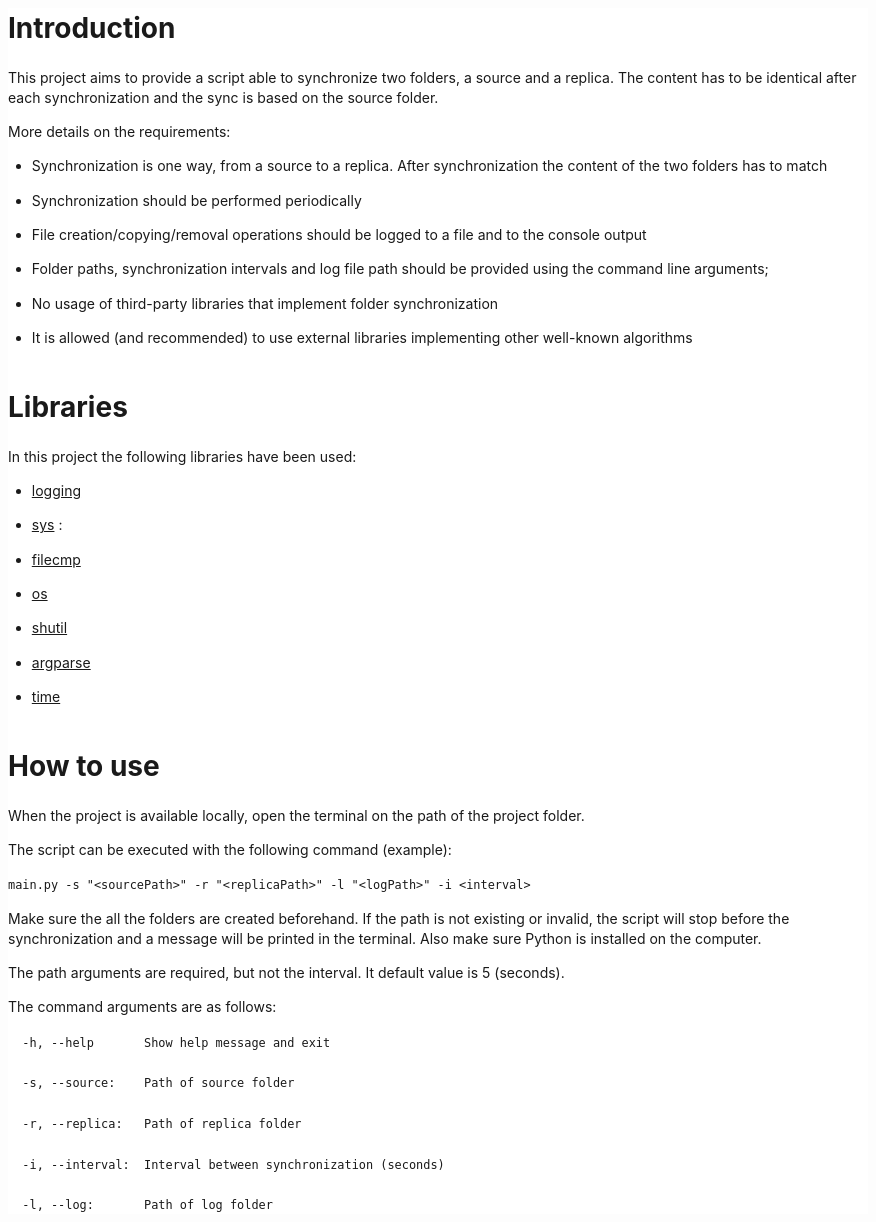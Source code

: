 # Introduction

This project aims to provide a script able to synchronize two folders, a source and a replica. The content has to be identical after each synchronization and the sync is based on the source folder. 

More details on the requirements:

- Synchronization is one way, from a source to a replica. After synchronization the content of the two folders has to match

- Synchronization should be performed periodically

- File creation/copying/removal operations should be logged to a file and to the console output

- Folder paths, synchronization intervals and log file path should be provided using the command line arguments;
- No usage of third-party libraries that implement folder synchronization
- It is allowed (and recommended) to use external libraries implementing other well-known algorithms 

# Libraries
In this project the following libraries have been used:

- [logging](https://docs.python.org/3/howto/logging.html)

- [sys](https://docs.python.org/3/library/sys.html?highlight=sys#module-sys) : 

- [filecmp](https://docs.python.org/3/library/filecmp.html?highlight=filecmp#module-filecmp)

- [os](https://docs.python.org/3/library/os.html?highlight=os#module-os)

- [shutil](https://docs.python.org/3/library/shutil.html?highlight=shutil)

- [argparse](https://docs.python.org/3/library/argparse.html?highlight=argpars)

- [time](https://docs.python.org/3/library/time.html?highlight=time#module-time)

# How to use
When the project is available locally, open the terminal on the path of the project folder. 

The script can be executed with the following command (example):

``` 
main.py -s "<sourcePath>" -r "<replicaPath>" -l "<logPath>" -i <interval>

 ```

Make sure the all the folders are created beforehand. If the path is not existing or invalid, the script will stop before the synchronization and a message will be printed in the terminal. Also make sure Python is installed on the computer.

The path arguments are required, but not the interval. It default value is 5 (seconds).

The command arguments are as follows:

```
  -h, --help       Show help message and exit

  -s, --source:    Path of source folder

  -r, --replica:   Path of replica folder

  -i, --interval:  Interval between synchronization (seconds)

  -l, --log:       Path of log folder
```
